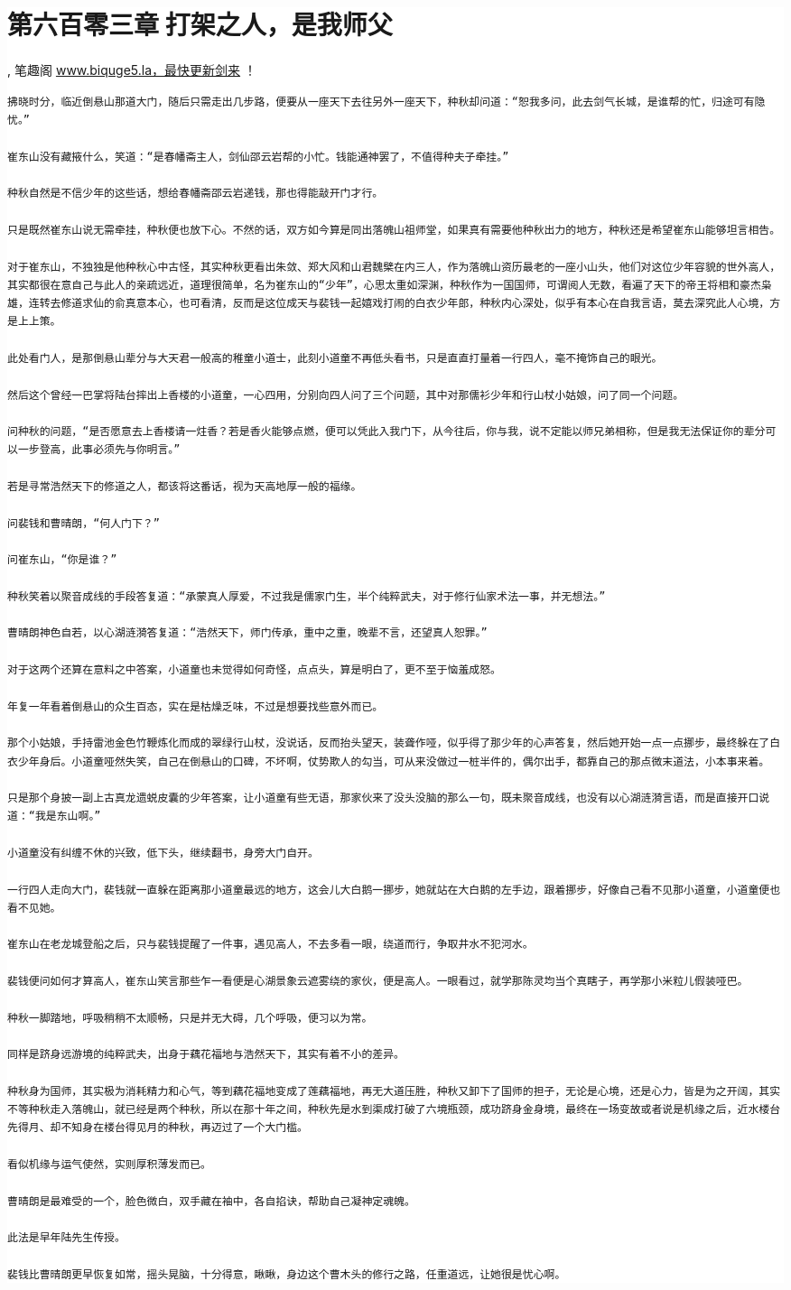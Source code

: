 # 第六百零三章 打架之人，是我师父
, 笔趣阁 www.biquge5.la，最快更新剑来 ！

    拂晓时分，临近倒悬山那道大门，随后只需走出几步路，便要从一座天下去往另外一座天下，种秋却问道：“恕我多问，此去剑气长城，是谁帮的忙，归途可有隐忧。”

    崔东山没有藏掖什么，笑道：“是春幡斋主人，剑仙邵云岩帮的小忙。钱能通神罢了，不值得种夫子牵挂。”

    种秋自然是不信少年的这些话，想给春幡斋邵云岩递钱，那也得能敲开门才行。

    只是既然崔东山说无需牵挂，种秋便也放下心。不然的话，双方如今算是同出落魄山祖师堂，如果真有需要他种秋出力的地方，种秋还是希望崔东山能够坦言相告。

    对于崔东山，不独独是他种秋心中古怪，其实种秋更看出朱敛、郑大风和山君魏檗在内三人，作为落魄山资历最老的一座小山头，他们对这位少年容貌的世外高人，其实都很在意自己与此人的亲疏远近，道理很简单，名为崔东山的“少年”，心思太重如深渊，种秋作为一国国师，可谓阅人无数，看遍了天下的帝王将相和豪杰枭雄，连转去修道求仙的俞真意本心，也可看清，反而是这位成天与裴钱一起嬉戏打闹的白衣少年郎，种秋内心深处，似乎有本心在自我言语，莫去深究此人心境，方是上上策。

    此处看门人，是那倒悬山辈分与大天君一般高的稚童小道士，此刻小道童不再低头看书，只是直直打量着一行四人，毫不掩饰自己的眼光。

    然后这个曾经一巴掌将陆台摔出上香楼的小道童，一心四用，分别向四人问了三个问题，其中对那儒衫少年和行山杖小姑娘，问了同一个问题。

    问种秋的问题，“是否愿意去上香楼请一炷香？若是香火能够点燃，便可以凭此入我门下，从今往后，你与我，说不定能以师兄弟相称，但是我无法保证你的辈分可以一步登高，此事必须先与你明言。”

    若是寻常浩然天下的修道之人，都该将这番话，视为天高地厚一般的福缘。

    问裴钱和曹晴朗，“何人门下？”

    问崔东山，“你是谁？”

    种秋笑着以聚音成线的手段答复道：“承蒙真人厚爱，不过我是儒家门生，半个纯粹武夫，对于修行仙家术法一事，并无想法。”

    曹晴朗神色自若，以心湖涟漪答复道：“浩然天下，师门传承，重中之重，晚辈不言，还望真人恕罪。”

    对于这两个还算在意料之中答案，小道童也未觉得如何奇怪，点点头，算是明白了，更不至于恼羞成怒。

    年复一年看着倒悬山的众生百态，实在是枯燥乏味，不过是想要找些意外而已。

    那个小姑娘，手持雷池金色竹鞭炼化而成的翠绿行山杖，没说话，反而抬头望天，装聋作哑，似乎得了那少年的心声答复，然后她开始一点一点挪步，最终躲在了白衣少年身后。小道童哑然失笑，自己在倒悬山的口碑，不坏啊，仗势欺人的勾当，可从来没做过一桩半件的，偶尔出手，都靠自己的那点微末道法，小本事来着。

    只是那个身披一副上古真龙遗蜕皮囊的少年答案，让小道童有些无语，那家伙来了没头没脑的那么一句，既未聚音成线，也没有以心湖涟漪言语，而是直接开口说道：“我是东山啊。”

    小道童没有纠缠不休的兴致，低下头，继续翻书，身旁大门自开。

    一行四人走向大门，裴钱就一直躲在距离那小道童最远的地方，这会儿大白鹅一挪步，她就站在大白鹅的左手边，跟着挪步，好像自己看不见那小道童，小道童便也看不见她。

    崔东山在老龙城登船之后，只与裴钱提醒了一件事，遇见高人，不去多看一眼，绕道而行，争取井水不犯河水。

    裴钱便问如何才算高人，崔东山笑言那些乍一看便是心湖景象云遮雾绕的家伙，便是高人。一眼看过，就学那陈灵均当个真瞎子，再学那小米粒儿假装哑巴。

    种秋一脚踏地，呼吸稍稍不太顺畅，只是并无大碍，几个呼吸，便习以为常。

    同样是跻身远游境的纯粹武夫，出身于藕花福地与浩然天下，其实有着不小的差异。

    种秋身为国师，其实极为消耗精力和心气，等到藕花福地变成了莲藕福地，再无大道压胜，种秋又卸下了国师的担子，无论是心境，还是心力，皆是为之开阔，其实不等种秋走入落魄山，就已经是两个种秋，所以在那十年之间，种秋先是水到渠成打破了六境瓶颈，成功跻身金身境，最终在一场变故或者说是机缘之后，近水楼台先得月、却不知身在楼台得见月的种秋，再迈过了一个大门槛。

    看似机缘与运气使然，实则厚积薄发而已。

    曹晴朗是最难受的一个，脸色微白，双手藏在袖中，各自掐诀，帮助自己凝神定魂魄。

    此法是早年陆先生传授。

    裴钱比曹晴朗更早恢复如常，摇头晃脑，十分得意，瞅瞅，身边这个曹木头的修行之路，任重道远，让她很是忧心啊。
